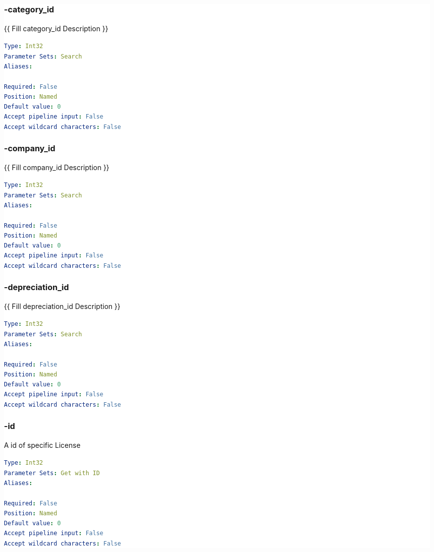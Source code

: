 ### -category_id
{{ Fill category_id Description }}

```yaml
Type: Int32
Parameter Sets: Search
Aliases:

Required: False
Position: Named
Default value: 0
Accept pipeline input: False
Accept wildcard characters: False
```

### -company_id
{{ Fill company_id Description }}

```yaml
Type: Int32
Parameter Sets: Search
Aliases:

Required: False
Position: Named
Default value: 0
Accept pipeline input: False
Accept wildcard characters: False
```

### -depreciation_id
{{ Fill depreciation_id Description }}

```yaml
Type: Int32
Parameter Sets: Search
Aliases:

Required: False
Position: Named
Default value: 0
Accept pipeline input: False
Accept wildcard characters: False
```

### -id
A id of specific License

```yaml
Type: Int32
Parameter Sets: Get with ID
Aliases:

Required: False
Position: Named
Default value: 0
Accept pipeline input: False
Accept wildcard characters: False
```
